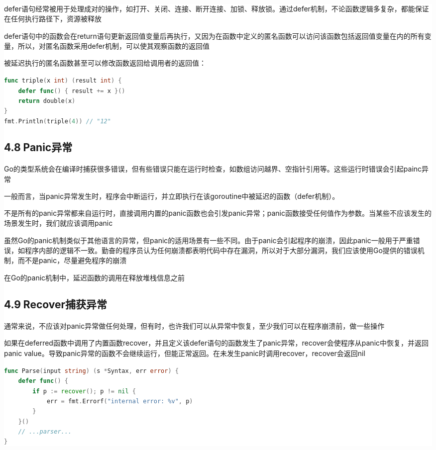 

defer语句经常被用于处理成对的操作，如打开、关闭、连接、断开连接、加锁、释放锁。通过defer机制，不论函数逻辑多复杂，都能保证在任何执行路径下，资源被释放



defer语句中的函数会在return语句更新返回值变量后再执行，又因为在函数中定义的匿名函数可以访问该函数包括返回值变量在内的所有变量，所以，对匿名函数采用defer机制，可以使其观察函数的返回值



被延迟执行的匿名函数甚至可以修改函数返回给调用者的返回值：

```Go
func triple(x int) (result int) {
    defer func() { result += x }()
    return double(x)
}
fmt.Println(triple(4)) // "12"
```



## 4.8 Panic异常

Go的类型系统会在编译时捕获很多错误，但有些错误只能在运行时检查，如数组访问越界、空指针引用等。这些运行时错误会引起painc异常

一般而言，当panic异常发生时，程序会中断运行，并立即执行在该goroutine中被延迟的函数（defer机制）。



不是所有的panic异常都来自运行时，直接调用内置的panic函数也会引发panic异常；panic函数接受任何值作为参数。当某些不应该发生的场景发生时，我们就应该调用panic



虽然Go的panic机制类似于其他语言的异常，但panic的适用场景有一些不同。由于panic会引起程序的崩溃，因此panic一般用于严重错误，如程序内部的逻辑不一致。勤奋的程序员认为任何崩溃都表明代码中存在漏洞，所以对于大部分漏洞，我们应该使用Go提供的错误机制，而不是panic，尽量避免程序的崩溃



在Go的panic机制中，延迟函数的调用在释放堆栈信息之前





## 4.9 Recover捕获异常

通常来说，不应该对panic异常做任何处理，但有时，也许我们可以从异常中恢复，至少我们可以在程序崩溃前，做一些操作



如果在deferred函数中调用了内置函数recover，并且定义该defer语句的函数发生了panic异常，recover会使程序从panic中恢复，并返回panic value。导致panic异常的函数不会继续运行，但能正常返回。在未发生panic时调用recover，recover会返回nil



```Go
func Parse(input string) (s *Syntax, err error) {
    defer func() {
        if p := recover(); p != nil {
            err = fmt.Errorf("internal error: %v", p)
        }
    }()
    // ...parser...
}
```
